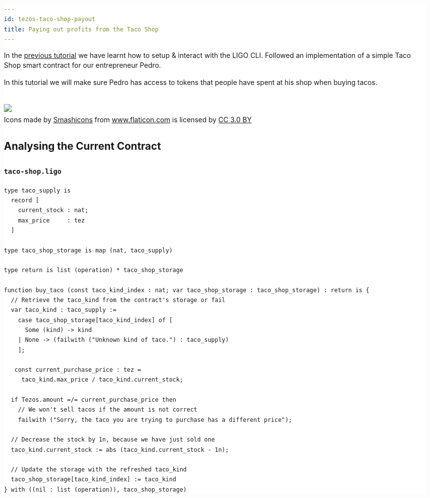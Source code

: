 ```yaml
---
id: tezos-taco-shop-payout
title: Paying out profits from the Taco Shop
---
```


In the
[previous tutorial](tezos-taco-shop-smart-contract.md)
we have learnt how to setup & interact with the LIGO CLI. Followed an
implementation of a simple Taco Shop smart contract for our
entrepreneur Pedro.

In this tutorial we will make sure Pedro has access to tokens that
people have spent at his shop when buying tacos.

<br/>
<img src="/img/tutorials/get-started/tezos-taco-shop-payout/get-money.svg" width="50%" />

<div style={{ opacity: 0.7, textAlign: 'center', fontSize: '10px' }}>
<div>Icons made by <a href="https://www.flaticon.com/authors/smashicons" title="Smashicons">Smashicons</a> from <a href="https://www.flaticon.com/"                 title="Flaticon">www.flaticon.com</a> is licensed by <a href="http://creativecommons.org/licenses/by/3.0/"                 title="Creative Commons BY 3.0" target="_blank">CC 3.0 BY</a></div>
</div>


## Analysing the Current Contract

### **`taco-shop.ligo`**

```pascaligo group=a
type taco_supply is
  record [
    current_stock : nat;
    max_price     : tez
  ]

type taco_shop_storage is map (nat, taco_supply)

type return is list (operation) * taco_shop_storage

function buy_taco (const taco_kind_index : nat; var taco_shop_storage : taco_shop_storage) : return is {
  // Retrieve the taco_kind from the contract's storage or fail
  var taco_kind : taco_supply :=
    case taco_shop_storage[taco_kind_index] of [
      Some (kind) -> kind
    | None -> (failwith ("Unknown kind of taco.") : taco_supply)
    ];

   const current_purchase_price : tez =
     taco_kind.max_price / taco_kind.current_stock;

  if Tezos.amount =/= current_purchase_price then
    // We won't sell tacos if the amount is not correct
    failwith ("Sorry, the taco you are trying to purchase has a different price");

  // Decrease the stock by 1n, because we have just sold one
  taco_kind.current_stock := abs (taco_kind.current_stock - 1n);

  // Update the storage with the refreshed taco_kind
  taco_shop_storage[taco_kind_index] := taco_kind
} with ((nil : list (operation)), taco_shop_storage)
```